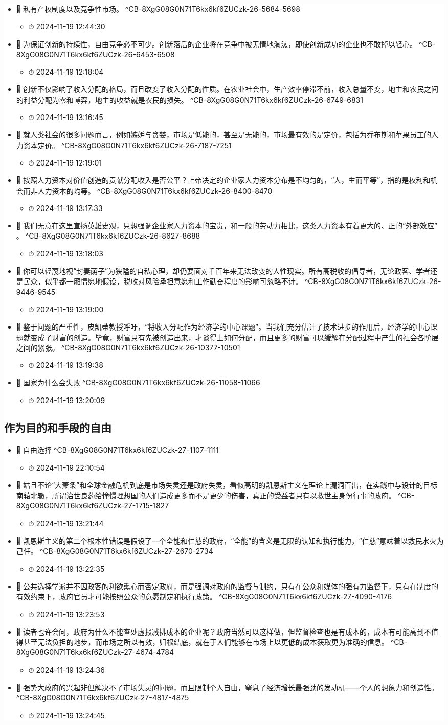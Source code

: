 - 📌 私有产权制度以及竞争性市场。 ^CB-8XgG08G0N71T6kx6kf6ZUCzk-26-5684-5698
    - ⏱ 2024-11-19 12:44:30 

- 📌 为保证创新的持续性，自由竞争必不可少。创新落后的企业将在竞争中被无情地淘汰，即使创新成功的企业也不敢掉以轻心。 ^CB-8XgG08G0N71T6kx6kf6ZUCzk-26-6453-6508
    - ⏱ 2024-11-19 12:18:04 

- 📌 创新不仅影响了收入分配的格局，而且改变了收入分配的性质。在农业社会中，生产效率停滞不前，收入总量不变，地主和农民之间的利益分配为零和博弈，地主的收益就是农民的损失。 ^CB-8XgG08G0N71T6kx6kf6ZUCzk-26-6749-6831
    - ⏱ 2024-11-19 13:16:45 

- 📌 就人类社会的很多问题而言，例如嫉妒与贪婪，市场是低能的，甚至是无能的，市场最有效的是定价，包括为乔布斯和苹果员工的人力资本定价。 ^CB-8XgG08G0N71T6kx6kf6ZUCzk-26-7187-7251
    - ⏱ 2024-11-19 12:19:01 

- 📌 按照人力资本对价值创造的贡献分配收入是否公平？上帝决定的企业家人力资本分布是不均匀的，​“人，生而平等”​，指的是权利和机会而非人力资本的均等。 ^CB-8XgG08G0N71T6kx6kf6ZUCzk-26-8400-8470
    - ⏱ 2024-11-19 13:17:33 

- 📌 我们无意在这里宣扬英雄史观，只想强调企业家人力资本的宝贵，和一般的劳动力相比，这类人力资本有着更大的、正的“外部效应”​。 ^CB-8XgG08G0N71T6kx6kf6ZUCzk-26-8627-8688
    - ⏱ 2024-11-19 13:18:03 

- 📌 你可以轻蔑地视“封妻荫子”为狭隘的自私心理，却仍要面对千百年来无法改变的人性现实。所有高税收的倡导者，无论政客、学者还是民众，似乎都一厢情愿地假设，税收对风险承担意愿和工作勤奋程度的影响可忽略不计。 ^CB-8XgG08G0N71T6kx6kf6ZUCzk-26-9446-9545
    - ⏱ 2024-11-19 13:19:00 

- 📌 鉴于问题的严重性，皮凯蒂教授呼吁，​“将收入分配作为经济学的中心课题”​。当我们充分估计了技术进步的作用后，经济学的中心课题就变成了财富的创造。毕竟，财富只有先被创造出来，才谈得上如何分配，而且更多的财富可以缓解在分配过程中产生的社会各阶层之间的紧张。 ^CB-8XgG08G0N71T6kx6kf6ZUCzk-26-10377-10501
    - ⏱ 2024-11-19 13:19:38 

- 📌 国家为什么会失败 ^CB-8XgG08G0N71T6kx6kf6ZUCzk-26-11058-11066
    - ⏱ 2024-11-19 13:20:09 
## 作为目的和手段的自由


- 📌 自由选择 ^CB-8XgG08G0N71T6kx6kf6ZUCzk-27-1107-1111
    - ⏱ 2024-11-19 22:10:54 

- 📌 姑且不论“大萧条”和全球金融危机到底是市场失灵还是政府失灵，看似高明的凯恩斯主义在理论上漏洞百出，在实践中与设计的目标南辕北辙，所谓治世良药给憧憬理想国的人们造成更多而不是更少的伤害，真正的受益者只有以救世主身份行事的政府。 ^CB-8XgG08G0N71T6kx6kf6ZUCzk-27-1715-1827
    - ⏱ 2024-11-19 13:21:44 

- 📌 凯恩斯主义的第二个根本性错误是假设了一个全能和仁慈的政府，​“全能”的含义是无限的认知和执行能力，​“仁慈”意味着以救民水火为己任。 ^CB-8XgG08G0N71T6kx6kf6ZUCzk-27-2670-2734
    - ⏱ 2024-11-19 13:22:35 

- 📌 公共选择学派并不因政客的利欲熏心而否定政府，而是强调对政府的监督与制约，只有在公众和媒体的强有力监督下，只有在制度的有效约束下，政府官员才可能按照公众的意愿制定和执行政策。 ^CB-8XgG08G0N71T6kx6kf6ZUCzk-27-4090-4176
    - ⏱ 2024-11-19 13:23:53 

- 📌 读者也许会问，政府为什么不能查处虚报减排成本的企业呢？政府当然可以这样做，但监督检查也是有成本的，成本有可能高到不值得甚至无法负担的地步，而市场之所以有效，归根结底，就在于人们能够在市场上以更低的成本获取更为准确的信息。 ^CB-8XgG08G0N71T6kx6kf6ZUCzk-27-4674-4784
    - ⏱ 2024-11-19 13:24:36 

- 📌 强势大政府的兴起非但解决不了市场失灵的问题，而且限制个人自由，窒息了经济增长最强劲的发动机——个人的想象力和创造性。 ^CB-8XgG08G0N71T6kx6kf6ZUCzk-27-4817-4875
    - ⏱ 2024-11-19 13:24:45 
